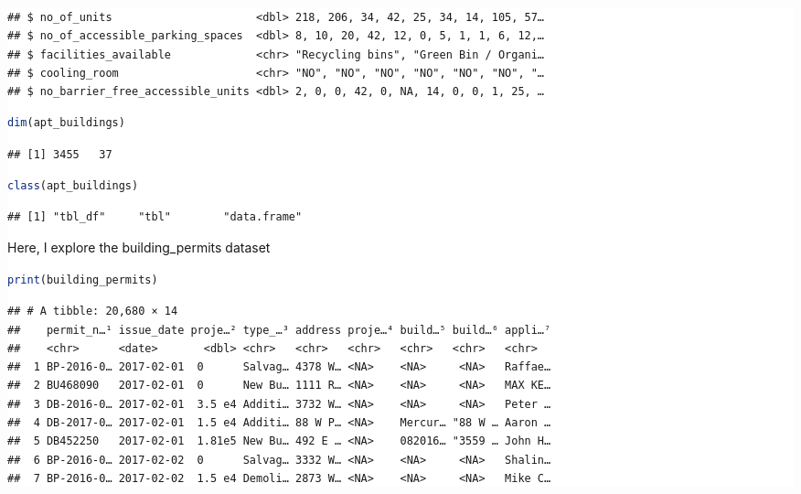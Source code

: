     ## $ no_of_units                      <dbl> 218, 206, 34, 42, 25, 34, 14, 105, 57…
    ## $ no_of_accessible_parking_spaces  <dbl> 8, 10, 20, 42, 12, 0, 5, 1, 1, 6, 12,…
    ## $ facilities_available             <chr> "Recycling bins", "Green Bin / Organi…
    ## $ cooling_room                     <chr> "NO", "NO", "NO", "NO", "NO", "NO", "…
    ## $ no_barrier_free_accessible_units <dbl> 2, 0, 0, 42, 0, NA, 14, 0, 0, 1, 25, …

``` r
dim(apt_buildings)
```

    ## [1] 3455   37

``` r
class(apt_buildings)
```

    ## [1] "tbl_df"     "tbl"        "data.frame"

Here, I explore the building_permits dataset

``` r
print(building_permits)
```

    ## # A tibble: 20,680 × 14
    ##    permit_n…¹ issue_date proje…² type_…³ address proje…⁴ build…⁵ build…⁶ appli…⁷
    ##    <chr>      <date>       <dbl> <chr>   <chr>   <chr>   <chr>   <chr>   <chr>  
    ##  1 BP-2016-0… 2017-02-01  0      Salvag… 4378 W… <NA>    <NA>     <NA>   Raffae…
    ##  2 BU468090   2017-02-01  0      New Bu… 1111 R… <NA>    <NA>     <NA>   MAX KE…
    ##  3 DB-2016-0… 2017-02-01  3.5 e4 Additi… 3732 W… <NA>    <NA>     <NA>   Peter …
    ##  4 DB-2017-0… 2017-02-01  1.5 e4 Additi… 88 W P… <NA>    Mercur… "88 W … Aaron …
    ##  5 DB452250   2017-02-01  1.81e5 New Bu… 492 E … <NA>    082016… "3559 … John H…
    ##  6 BP-2016-0… 2017-02-02  0      Salvag… 3332 W… <NA>    <NA>     <NA>   Shalin…
    ##  7 BP-2016-0… 2017-02-02  1.5 e4 Demoli… 2873 W… <NA>    <NA>     <NA>   Mike C…